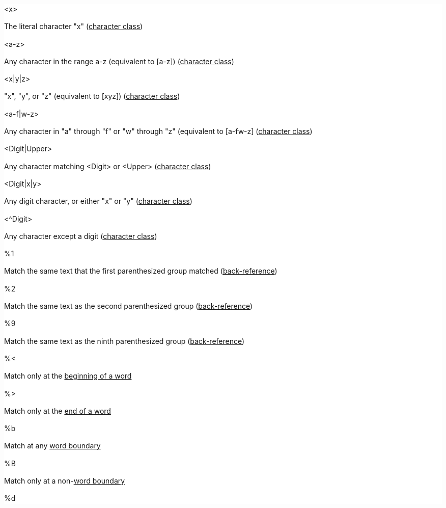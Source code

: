 <span class="code">\<x\></span>

The literal character "x" ([character class](#classes))

<span class="code">\<a-z\></span>

Any character in the range a-z (equivalent to \[a-z\]) ([character
class](#classes))

<span class="code">\<x\|y\|z\></span>

"x", "y", or "z" (equivalent to \[xyz\]) ([character class](#classes))

<span class="code">\<a-f\|w-z\></span>

Any character in "a" through "f" or "w" through "z" (equivalent to
\[a-fw-z\] ([character class](#classes))

<span class="code">\<Digit\|Upper\></span>

Any character matching <span class="code">\<Digit\></span> or
<span class="code">\<Upper\></span> ([character class](#classes))

<span class="code">\<Digit\|x\|y\></span>

Any digit character, or either "x" or "y" ([character class](#classes))

<span class="code">\<^Digit\></span>

Any character except a digit ([character class](#classes))

<span class="code">%1</span>

Match the same text that the first parenthesized group matched
([back-reference](#groups))

<span class="code">%2</span>

Match the same text as the second parenthesized group
([back-reference](#groups))

<span class="code">%9</span>

Match the same text as the ninth parenthesized group
([back-reference](#groups))

<span class="code">%\<</span>

Match only at the [beginning of a word](#startOfWord)

<span class="code">%\></span>

Match only at the [end of a word](#endOfWord)

<span class="code">%b</span>

Match at any [word boundary](#wordBoundary)

<span class="code">%B</span>

Match only at a non-[word boundary](#wordBoundary)

<span class="code">%d</span>
